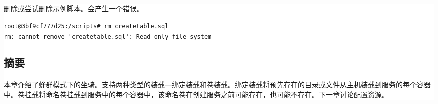 删除或尝试删除示例脚本。会产生一个错误。

```
root@3bf9cf777d25:/scripts# rm createtable.sql
rm: cannot remove 'createtable.sql': Read-only file system

```

## 摘要

本章介绍了蜂群模式下的坐骑。支持两种类型的装载—绑定装载和卷装载。绑定装载将预先存在的目录或文件从主机装载到服务的每个容器中。卷挂载将命名卷挂载到服务中的每个容器中，该命名卷在创建服务之前可能存在，也可能不存在。下一章讨论配置资源。
